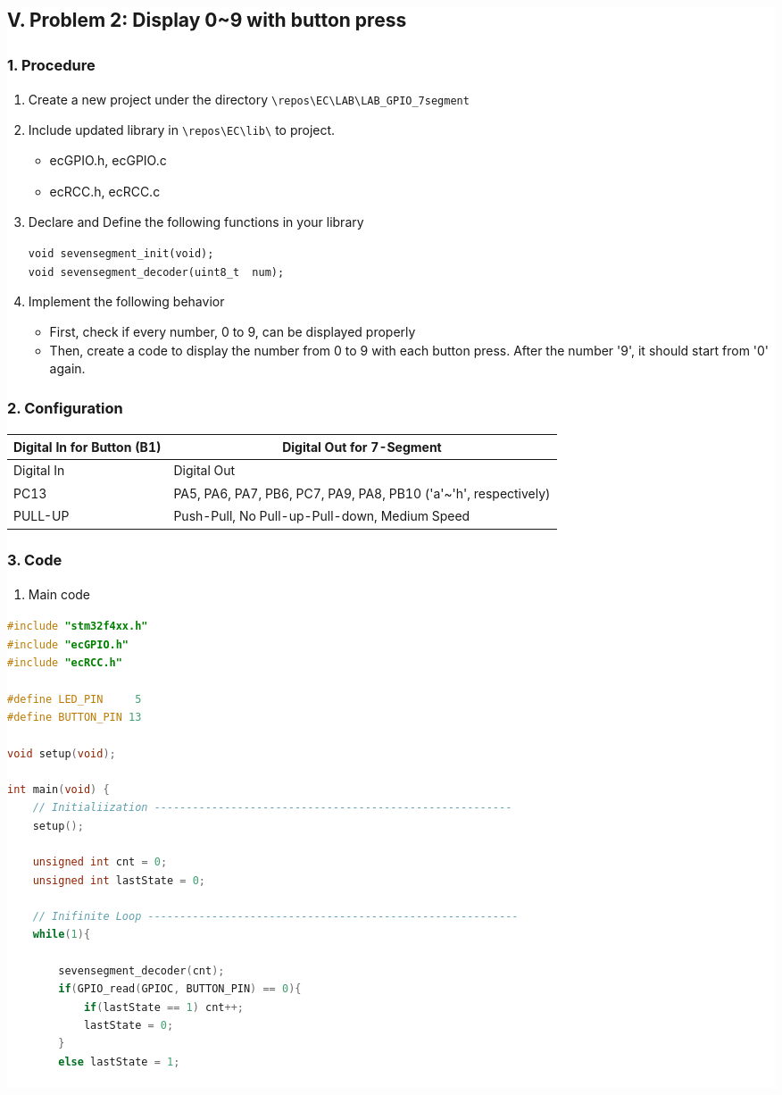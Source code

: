 

## Ⅴ. Problem 2: Display 0~9 with button press

### 1. Procedure

1. Create a new project under the directory `\repos\EC\LAB\LAB_GPIO_7segment`

2. Include updated library in `\repos\EC\lib\` to project.

   - ecGPIO.h, ecGPIO.c

   - ecRCC.h, ecRCC.c

3. Declare and Define the following functions in your library

   ```ㅊ
   void sevensegment_init(void); 
   void sevensegment_decoder(uint8_t  num);
   ```

4. Implement the following behavior

   - First, check if every number, 0 to 9, can be displayed properly
   - Then, create a code to display the number from 0 to 9 with each button press. After the number '9', it should start from '0' again.

### 2. Configuration

| Digital In for Button (B1) | Digital Out for 7-Segment                                    |
| -------------------------- | ------------------------------------------------------------ |
| Digital In                 | Digital Out                                                  |
| PC13                       | PA5, PA6, PA7, PB6, PC7, PA9, PA8, PB10 ('a'~'h', respectively) |
| PULL-UP                    | Push-Pull, No Pull-up-Pull-down, Medium Speed                |

### 3. Code

1. Main code

```c
#include "stm32f4xx.h"
#include "ecGPIO.h"
#include "ecRCC.h"

#define LED_PIN 	5
#define BUTTON_PIN 13

void setup(void);

int main(void) { 
	// Initialiization --------------------------------------------------------
	setup();
	
	unsigned int cnt = 0;
	unsigned int lastState = 0;
									
	// Inifinite Loop ----------------------------------------------------------
	while(1){
		
		sevensegment_decoder(cnt);
		if(GPIO_read(GPIOC, BUTTON_PIN) == 0){
			if(lastState == 1) cnt++;
			lastState = 0;
		}
		else lastState = 1;
		
```